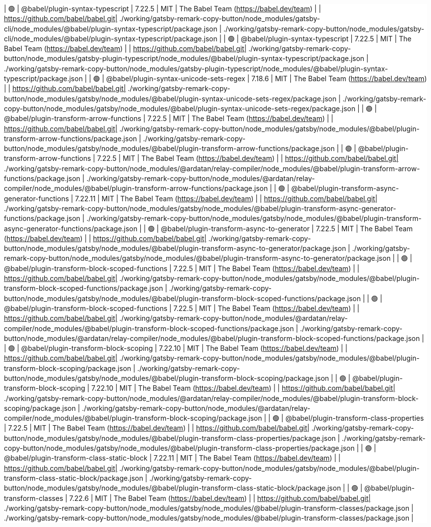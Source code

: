 | :green_circle: | @babel/plugin-syntax-typescript | 7.22.5 | MIT | The Babel Team (https://babel.dev/team) |  | https://github.com/babel/babel.git| ./working/gatsby-remark-copy-button/node_modules/gatsby-cli/node_modules/@babel/plugin-syntax-typescript/package.json | ./working/gatsby-remark-copy-button/node_modules/gatsby-cli/node_modules/@babel/plugin-syntax-typescript/package.json  |
| :green_circle: | @babel/plugin-syntax-typescript | 7.22.5 | MIT | The Babel Team (https://babel.dev/team) |  | https://github.com/babel/babel.git| ./working/gatsby-remark-copy-button/node_modules/gatsby-plugin-typescript/node_modules/@babel/plugin-syntax-typescript/package.json | ./working/gatsby-remark-copy-button/node_modules/gatsby-plugin-typescript/node_modules/@babel/plugin-syntax-typescript/package.json  |
| :green_circle: | @babel/plugin-syntax-unicode-sets-regex | 7.18.6 | MIT | The Babel Team (https://babel.dev/team) |  | https://github.com/babel/babel.git| ./working/gatsby-remark-copy-button/node_modules/gatsby/node_modules/@babel/plugin-syntax-unicode-sets-regex/package.json | ./working/gatsby-remark-copy-button/node_modules/gatsby/node_modules/@babel/plugin-syntax-unicode-sets-regex/package.json  |
| :green_circle: | @babel/plugin-transform-arrow-functions | 7.22.5 | MIT | The Babel Team (https://babel.dev/team) |  | https://github.com/babel/babel.git| ./working/gatsby-remark-copy-button/node_modules/gatsby/node_modules/@babel/plugin-transform-arrow-functions/package.json | ./working/gatsby-remark-copy-button/node_modules/gatsby/node_modules/@babel/plugin-transform-arrow-functions/package.json  |
| :green_circle: | @babel/plugin-transform-arrow-functions | 7.22.5 | MIT | The Babel Team (https://babel.dev/team) |  | https://github.com/babel/babel.git| ./working/gatsby-remark-copy-button/node_modules/@ardatan/relay-compiler/node_modules/@babel/plugin-transform-arrow-functions/package.json | ./working/gatsby-remark-copy-button/node_modules/@ardatan/relay-compiler/node_modules/@babel/plugin-transform-arrow-functions/package.json  |
| :green_circle: | @babel/plugin-transform-async-generator-functions | 7.22.11 | MIT | The Babel Team (https://babel.dev/team) |  | https://github.com/babel/babel.git| ./working/gatsby-remark-copy-button/node_modules/gatsby/node_modules/@babel/plugin-transform-async-generator-functions/package.json | ./working/gatsby-remark-copy-button/node_modules/gatsby/node_modules/@babel/plugin-transform-async-generator-functions/package.json  |
| :green_circle: | @babel/plugin-transform-async-to-generator | 7.22.5 | MIT | The Babel Team (https://babel.dev/team) |  | https://github.com/babel/babel.git| ./working/gatsby-remark-copy-button/node_modules/gatsby/node_modules/@babel/plugin-transform-async-to-generator/package.json | ./working/gatsby-remark-copy-button/node_modules/gatsby/node_modules/@babel/plugin-transform-async-to-generator/package.json  |
| :green_circle: | @babel/plugin-transform-block-scoped-functions | 7.22.5 | MIT | The Babel Team (https://babel.dev/team) |  | https://github.com/babel/babel.git| ./working/gatsby-remark-copy-button/node_modules/gatsby/node_modules/@babel/plugin-transform-block-scoped-functions/package.json | ./working/gatsby-remark-copy-button/node_modules/gatsby/node_modules/@babel/plugin-transform-block-scoped-functions/package.json  |
| :green_circle: | @babel/plugin-transform-block-scoped-functions | 7.22.5 | MIT | The Babel Team (https://babel.dev/team) |  | https://github.com/babel/babel.git| ./working/gatsby-remark-copy-button/node_modules/@ardatan/relay-compiler/node_modules/@babel/plugin-transform-block-scoped-functions/package.json | ./working/gatsby-remark-copy-button/node_modules/@ardatan/relay-compiler/node_modules/@babel/plugin-transform-block-scoped-functions/package.json  |
| :green_circle: | @babel/plugin-transform-block-scoping | 7.22.10 | MIT | The Babel Team (https://babel.dev/team) |  | https://github.com/babel/babel.git| ./working/gatsby-remark-copy-button/node_modules/gatsby/node_modules/@babel/plugin-transform-block-scoping/package.json | ./working/gatsby-remark-copy-button/node_modules/gatsby/node_modules/@babel/plugin-transform-block-scoping/package.json  |
| :green_circle: | @babel/plugin-transform-block-scoping | 7.22.10 | MIT | The Babel Team (https://babel.dev/team) |  | https://github.com/babel/babel.git| ./working/gatsby-remark-copy-button/node_modules/@ardatan/relay-compiler/node_modules/@babel/plugin-transform-block-scoping/package.json | ./working/gatsby-remark-copy-button/node_modules/@ardatan/relay-compiler/node_modules/@babel/plugin-transform-block-scoping/package.json  |
| :green_circle: | @babel/plugin-transform-class-properties | 7.22.5 | MIT | The Babel Team (https://babel.dev/team) |  | https://github.com/babel/babel.git| ./working/gatsby-remark-copy-button/node_modules/gatsby/node_modules/@babel/plugin-transform-class-properties/package.json | ./working/gatsby-remark-copy-button/node_modules/gatsby/node_modules/@babel/plugin-transform-class-properties/package.json  |
| :green_circle: | @babel/plugin-transform-class-static-block | 7.22.11 | MIT | The Babel Team (https://babel.dev/team) |  | https://github.com/babel/babel.git| ./working/gatsby-remark-copy-button/node_modules/gatsby/node_modules/@babel/plugin-transform-class-static-block/package.json | ./working/gatsby-remark-copy-button/node_modules/gatsby/node_modules/@babel/plugin-transform-class-static-block/package.json  |
| :green_circle: | @babel/plugin-transform-classes | 7.22.6 | MIT | The Babel Team (https://babel.dev/team) |  | https://github.com/babel/babel.git| ./working/gatsby-remark-copy-button/node_modules/gatsby/node_modules/@babel/plugin-transform-classes/package.json | ./working/gatsby-remark-copy-button/node_modules/gatsby/node_modules/@babel/plugin-transform-classes/package.json  |